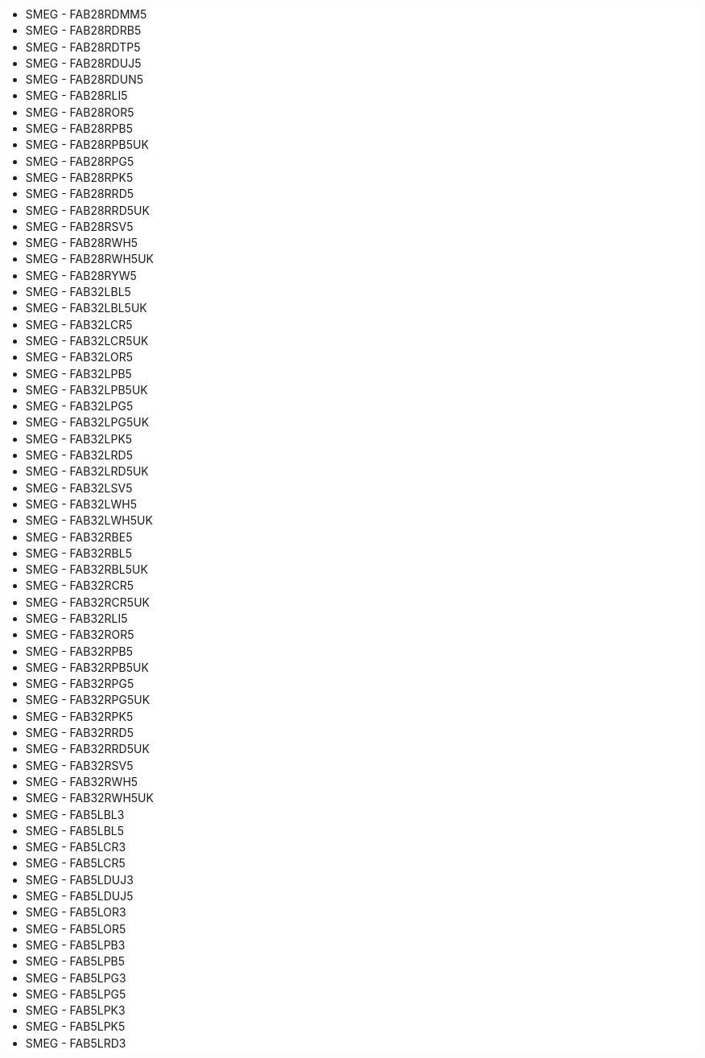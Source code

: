 - SMEG  - FAB28RDMM5
- SMEG  - FAB28RDRB5
- SMEG  - FAB28RDTP5
- SMEG  - FAB28RDUJ5
- SMEG  - FAB28RDUN5
- SMEG  - FAB28RLI5
- SMEG  - FAB28ROR5
- SMEG  - FAB28RPB5
- SMEG  - FAB28RPB5UK
- SMEG  - FAB28RPG5
- SMEG  - FAB28RPK5
- SMEG  - FAB28RRD5
- SMEG  - FAB28RRD5UK
- SMEG  - FAB28RSV5
- SMEG  - FAB28RWH5
- SMEG  - FAB28RWH5UK
- SMEG  - FAB28RYW5
- SMEG  - FAB32LBL5
- SMEG  - FAB32LBL5UK
- SMEG  - FAB32LCR5
- SMEG  - FAB32LCR5UK
- SMEG  - FAB32LOR5
- SMEG  - FAB32LPB5
- SMEG  - FAB32LPB5UK
- SMEG  - FAB32LPG5
- SMEG  - FAB32LPG5UK
- SMEG  - FAB32LPK5
- SMEG  - FAB32LRD5
- SMEG  - FAB32LRD5UK
- SMEG  - FAB32LSV5
- SMEG  - FAB32LWH5
- SMEG  - FAB32LWH5UK
- SMEG  - FAB32RBE5
- SMEG  - FAB32RBL5
- SMEG  - FAB32RBL5UK
- SMEG  - FAB32RCR5
- SMEG  - FAB32RCR5UK
- SMEG  - FAB32RLI5
- SMEG  - FAB32ROR5
- SMEG  - FAB32RPB5
- SMEG  - FAB32RPB5UK
- SMEG  - FAB32RPG5
- SMEG  - FAB32RPG5UK
- SMEG  - FAB32RPK5
- SMEG  - FAB32RRD5
- SMEG  - FAB32RRD5UK
- SMEG  - FAB32RSV5
- SMEG  - FAB32RWH5
- SMEG  - FAB32RWH5UK
- SMEG  - FAB5LBL3
- SMEG  - FAB5LBL5
- SMEG  - FAB5LCR3
- SMEG  - FAB5LCR5
- SMEG  - FAB5LDUJ3
- SMEG  - FAB5LDUJ5
- SMEG  - FAB5LOR3
- SMEG  - FAB5LOR5
- SMEG  - FAB5LPB3
- SMEG  - FAB5LPB5
- SMEG  - FAB5LPG3
- SMEG  - FAB5LPG5
- SMEG  - FAB5LPK3
- SMEG  - FAB5LPK5
- SMEG  - FAB5LRD3